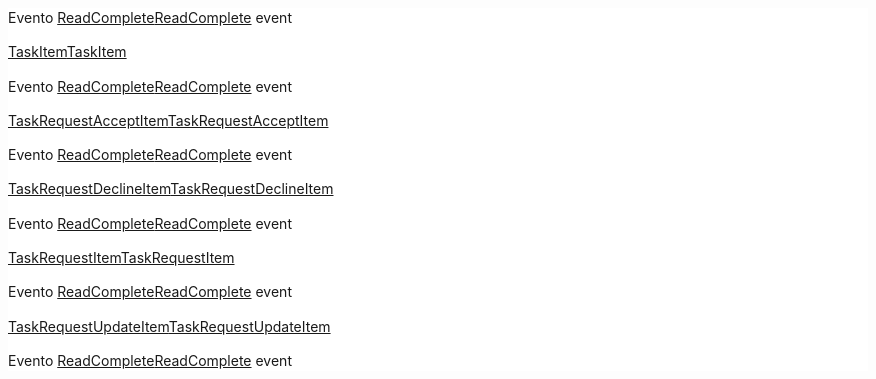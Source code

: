 <td><p><span data-ttu-id="3daf7-175">Evento <a href="https://msdn.microsoft.com/library/jj881880(v=office.15)">ReadComplete</a></span><span class="sxs-lookup"><span data-stu-id="3daf7-175"><a href="https://msdn.microsoft.com/library/jj881880(v=office.15)">ReadComplete</a> event</span></span></p></td>
</tr>
<tr class="even">
<td><p><span data-ttu-id="3daf7-176"><a href="https://msdn.microsoft.com/library/bb624227(v=office.15)">TaskItem</a></span><span class="sxs-lookup"><span data-stu-id="3daf7-176"><a href="https://msdn.microsoft.com/library/bb624227(v=office.15)">TaskItem</a></span></span></p></td>
<td><p><span data-ttu-id="3daf7-177">Evento <a href="https://msdn.microsoft.com/library/jj881880(v=office.15)">ReadComplete</a></span><span class="sxs-lookup"><span data-stu-id="3daf7-177"><a href="https://msdn.microsoft.com/library/jj881880(v=office.15)">ReadComplete</a> event</span></span></p></td>
</tr>
<tr class="odd">
<td><p><span data-ttu-id="3daf7-178"><a href="https://msdn.microsoft.com/library/bb610232(v=office.15)">TaskRequestAcceptItem</a></span><span class="sxs-lookup"><span data-stu-id="3daf7-178"><a href="https://msdn.microsoft.com/library/bb610232(v=office.15)">TaskRequestAcceptItem</a></span></span></p></td>
<td><p><span data-ttu-id="3daf7-179">Evento <a href="https://msdn.microsoft.com/library/jj881880(v=office.15)">ReadComplete</a></span><span class="sxs-lookup"><span data-stu-id="3daf7-179"><a href="https://msdn.microsoft.com/library/jj881880(v=office.15)">ReadComplete</a> event</span></span></p></td>
</tr>
<tr class="even">
<td><p><span data-ttu-id="3daf7-180"><a href="https://msdn.microsoft.com/library/bb611097(v=office.15)">TaskRequestDeclineItem</a></span><span class="sxs-lookup"><span data-stu-id="3daf7-180"><a href="https://msdn.microsoft.com/library/bb611097(v=office.15)">TaskRequestDeclineItem</a></span></span></p></td>
<td><p><span data-ttu-id="3daf7-181">Evento <a href="https://msdn.microsoft.com/library/jj881880(v=office.15)">ReadComplete</a></span><span class="sxs-lookup"><span data-stu-id="3daf7-181"><a href="https://msdn.microsoft.com/library/jj881880(v=office.15)">ReadComplete</a> event</span></span></p></td>
</tr>
<tr class="odd">
<td><p><span data-ttu-id="3daf7-182"><a href="https://msdn.microsoft.com/library/bb610737(v=office.15)">TaskRequestItem</a></span><span class="sxs-lookup"><span data-stu-id="3daf7-182"><a href="https://msdn.microsoft.com/library/bb610737(v=office.15)">TaskRequestItem</a></span></span></p></td>
<td><p><span data-ttu-id="3daf7-183">Evento <a href="https://msdn.microsoft.com/library/jj881880(v=office.15)">ReadComplete</a></span><span class="sxs-lookup"><span data-stu-id="3daf7-183"><a href="https://msdn.microsoft.com/library/jj881880(v=office.15)">ReadComplete</a> event</span></span></p></td>
</tr>
<tr class="even">
<td><p><span data-ttu-id="3daf7-184"><a href="https://msdn.microsoft.com/library/bb610318(v=office.15)">TaskRequestUpdateItem</a></span><span class="sxs-lookup"><span data-stu-id="3daf7-184"><a href="https://msdn.microsoft.com/library/bb610318(v=office.15)">TaskRequestUpdateItem</a></span></span></p></td>
<td><p><span data-ttu-id="3daf7-185">Evento <a href="https://msdn.microsoft.com/library/jj881880(v=office.15)">ReadComplete</a></span><span class="sxs-lookup"><span data-stu-id="3daf7-185"><a href="https://msdn.microsoft.com/library/jj881880(v=office.15)">ReadComplete</a> event</span></span></p></td>
</tr>
</tbody>
</table>
